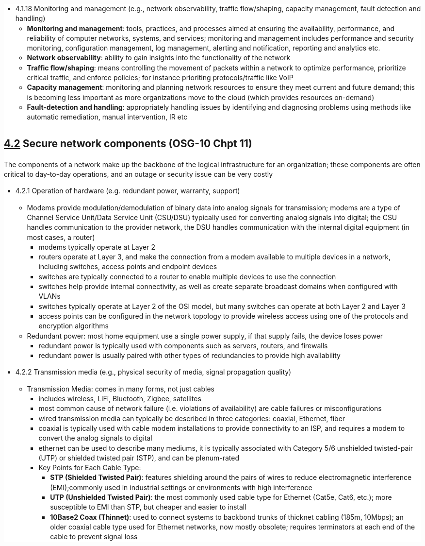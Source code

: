 - 4.1.18 Monitoring and management (e.g., network observability, traffic flow/shaping, capacity management, fault detection and handling)
  - **Monitoring and management**: tools, practices, and processes aimed at ensuring the availability, performance, and reliability of computer networks, systems, and services; monitoring and management includes performance and security monitoring, configuration management, log management, alerting and notification, reporting and analytics etc.
  - **Network observability**: ability to gain insights into the functionality of the network
  - **Traffic flow/shaping**: means controlling the movement of packets within a network to optimize performance, prioritize critical traffic, and enforce policies; for instance prioriting protocols/traffic like VoIP
  - **Capacity management**: monitoring and planning network resources to ensure they meet current and future demand; this is becoming less important as more organizations move to the cloud (which provides resources on-demand)
  - **Fault-detection and handling**: appropriately handling issues by identifying and diagnosing problems using methods like automatic remediation, manual intervention, IR etc

## [4.2](#42-secure-network-components-osg-10-chpt-11) Secure network components (OSG-10 Chpt 11)

The components of a network make up the backbone of the logical infrastructure for an organization; these components are often critical to day-to-day operations, and an outage or security issue can be very costly

- 4.2.1 Operation of hardware (e.g. redundant power, warranty, support)
  - Modems provide modulation/demodulation of binary data into analog signals for transmission; modems are a type of Channel Service Unit/Data Service Unit (CSU/DSU) typically used for converting analog signals into digital;  the CSU handles communication to the provider network, the DSU handles communication with the internal digital equipment (in most cases, a router)
    - modems typically operate at Layer 2
    - routers operate at Layer 3, and make the connection from a modem available to multiple devices in a network, including switches, access points and endpoint devices
    - switches are typically connected to a router to enable multiple devices to use the connection
    - switches help provide internal connectivity, as well as create separate broadcast domains when configured with VLANs
    - switches typically operate at Layer 2 of the OSI model, but many switches can operate at both Layer 2 and Layer 3
    - access points can be configured in the network topology to provide wireless access using one of the protocols and encryption algorithms
  - Redundant power: most home equipment use a single power supply, if that supply fails, the device loses power
    - redundant power is typically used with components such as servers, routers, and firewalls
    - redundant power is usually paired with other types of redundancies to provide high availability

- 4.2.2 Transmission media (e.g., physical security of media, signal propagation quality)
  - Transmission Media: comes in many forms, not just cables
    - includes wireless, LiFi, Bluetooth, Zigbee, satellites
    - most common cause of network failure (i.e. violations of availability) are cable failures or misconfigurations
    - wired transmission media can typically be described in three categories: coaxial, Ethernet, fiber
    - coaxial is typically used with cable modem installations to provide connectivity to an ISP, and requires a modem to convert the analog signals to digital
    - ethernet can be used to describe many mediums, it is typically associated with Category 5/6 unshielded twisted-pair (UTP) or shielded twisted pair (STP), and can be plenum-rated
    - Key Points for Each Cable Type:
      - **STP (Shielded Twisted Pair)**: features shielding around the pairs of wires to reduce electromagnetic interference (EMI);commonly used in industrial settings or environments with high interference
      - **UTP (Unshielded Twisted Pair)**: the most commonly used cable type for Ethernet (Cat5e, Cat6, etc.); more susceptible to EMI than STP, but cheaper and easier to install
      - **10Base2 Coax (Thinnet)**: used to connect systems to backbond trunks of thicknet cabling (185m, 10Mbps); an older coaxial cable type used for Ethernet networks, now mostly obsolete; requires terminators at each end of the cable to prevent signal loss